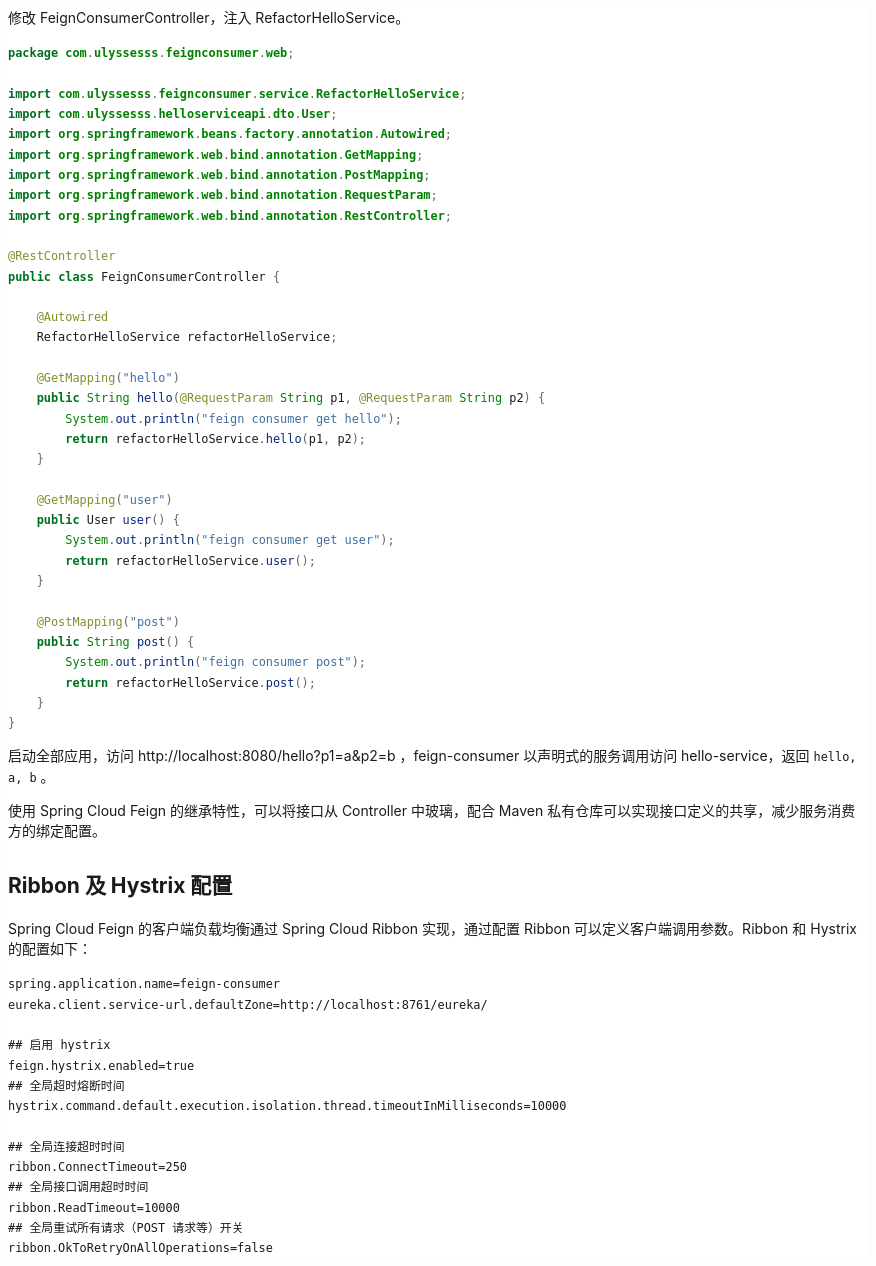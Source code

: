 修改 FeignConsumerController，注入 RefactorHelloService。

```java
package com.ulyssesss.feignconsumer.web;

import com.ulyssesss.feignconsumer.service.RefactorHelloService;
import com.ulyssesss.helloserviceapi.dto.User;
import org.springframework.beans.factory.annotation.Autowired;
import org.springframework.web.bind.annotation.GetMapping;
import org.springframework.web.bind.annotation.PostMapping;
import org.springframework.web.bind.annotation.RequestParam;
import org.springframework.web.bind.annotation.RestController;

@RestController
public class FeignConsumerController {

    @Autowired
    RefactorHelloService refactorHelloService;

    @GetMapping("hello")
    public String hello(@RequestParam String p1, @RequestParam String p2) {
        System.out.println("feign consumer get hello");
        return refactorHelloService.hello(p1, p2);
    }

    @GetMapping("user")
    public User user() {
        System.out.println("feign consumer get user");
        return refactorHelloService.user();
    }

    @PostMapping("post")
    public String post() {
        System.out.println("feign consumer post");
        return refactorHelloService.post();
    }
}
```



启动全部应用，访问 http://localhost:8080/hello?p1=a&p2=b ，feign-consumer 以声明式的服务调用访问 hello-service，返回 `hello, a, b` 。

使用 Spring Cloud Feign 的继承特性，可以将接口从 Controller 中玻璃，配合 Maven 私有仓库可以实现接口定义的共享，减少服务消费方的绑定配置。



## Ribbon 及 Hystrix 配置

Spring Cloud Feign 的客户端负载均衡通过 Spring Cloud Ribbon 实现，通过配置 Ribbon 可以定义客户端调用参数。Ribbon 和 Hystrix 的配置如下：

```properties
spring.application.name=feign-consumer
eureka.client.service-url.defaultZone=http://localhost:8761/eureka/

## 启用 hystrix
feign.hystrix.enabled=true
## 全局超时熔断时间
hystrix.command.default.execution.isolation.thread.timeoutInMilliseconds=10000

## 全局连接超时时间
ribbon.ConnectTimeout=250
## 全局接口调用超时时间
ribbon.ReadTimeout=10000
## 全局重试所有请求（POST 请求等）开关
ribbon.OkToRetryOnAllOperations=false
```